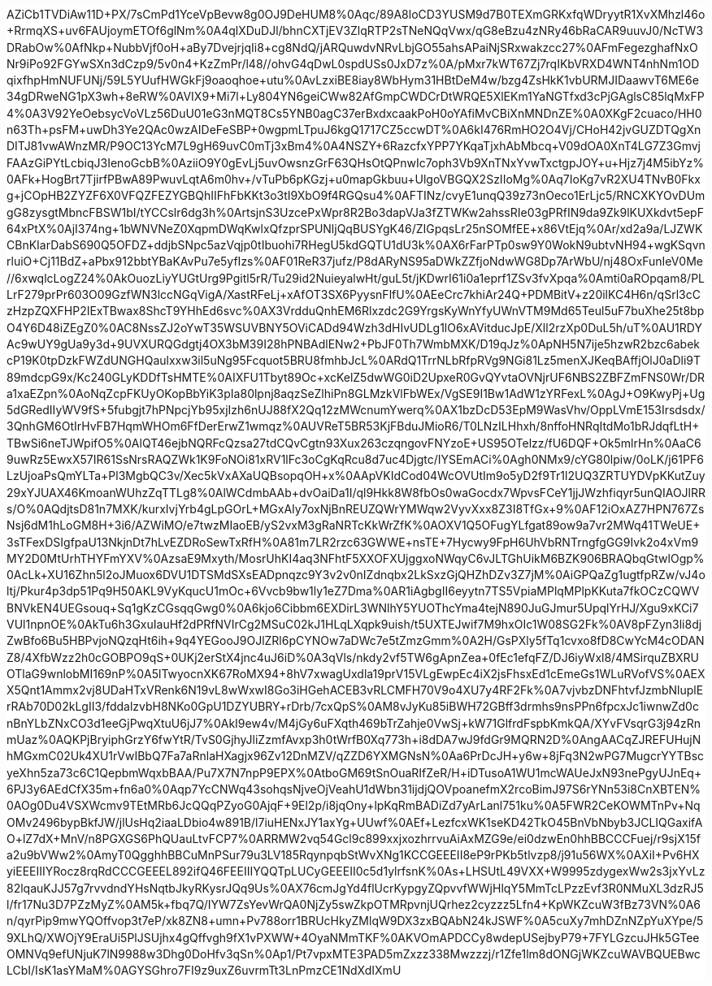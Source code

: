 AZiCb1TVDiAw11D+PX/7sCmPd1YceVpBevw8g0OJ9DeHUM8%0Aqc/89A8loCD3YUSM9d7B0TEXmGRKxfqWDryytR1XvXMhzl46o+RrmqXS+uv6FAUjoymETOf6glNm%0A4qlXDuDJl/bhnCXTjEV3ZlqRTP2sTNeNQqVwx/qG8eBzu4zNRy46bRaCAR9uuvJ0/NcTW3DRabOw%0AfNkp+NubbVjf0oH+aBy7DvejrjqIi8+cg8NdQ/jARQuwdvNRvLbjGO55ahsAPaiNjSRxwakzcc27%0AFmFegezghafNxONr9iPo92FGYwSXn3dCzp9/5v0n4+KzZmPr/l48//ohvG4qDwL0spdUSs0JxD7z%0A/pMxr7kWT67Zj7rqIKbVRXD4WNT4nhNm1ODqixfhpHmNUFUNj/59L5YUufHWGkFj9oaoqhoe+utu%0AvLzxiBE8iay8WbHym31HBtDeM4w/bzg4ZsHkK1vbURMJIDaawvT6ME6e34gDRweNG1pX3wh+8eRW%0AVIX9+Mi7l+Ly804YN6geiCWw82AfGmpCWDCrDtWRQE5XlEKm1YaNGTfxd3cPjGAglsC85lqMxFP4%0A3V92YeOebsycVoVLz56DuU01eG3nMQT8Cs5YNB0agC37erBxdxcaakPoH0oYAfiMvCBiXnMNDnZE%0A0XKgF2cuaco/HH0n63Th+psFM+uwDh3Ye2QAc0wzAIDeFeSBP+0wgpmLTpuJ6kgQ1717CZ5ccwDT%0A6kI476RmHO2O4Vj/CHoH42jvGUZDTQgXnDITJ81vwAWnzMR/P9OC13YcM7L9gH69uvC0mTj3xBm4%0A4NSZY+6RazcfxYPP7YKqaTjxhAbMbcq+V09dOA0XnT4LG7Z3GmvjFAAzGiPYtLcbiqJ3IenoGcbB%0AziiO9Y0gEvLj5uvOwsnzGrF63QHsOtQPnwIc7oph3Vb9XnTNxYvwTxctgpJOY+u+Hjz7j4M5ibYz%0AFk+HogBrt7TjirfPBwA89PwuvLqtA6m0hv+/vTuPb6pKGzj+u0mapGkbuu+UlgoVBGQX2SzIIoMg%0Aq7IoKg7vR2XU4TNvB0Fkxg+jCOpHB2ZYZF6X0VFQZFEZYGBQhIIFhFbKKt3o3tI9XbO9f4RGQsu4%0AFTINz/cvyE1unqQ39z73nOeco1ErLjc5/RNCXKYOvDUmgG8zysgtMbncFBSW1bI/tYCCslr6dg3h%0ArtsjnS3UzcePxWpr8R2Bo3dapVJa3fZTWKw2ahssRIe03gPRfIN9da9Zk9lKUXkdvt5epF64xPtX%0AjI374ng+1bWNVNeZ0XqpmDWqKwlxQfzprSPUNljQqBUSYgK46/ZIGpqsLr25nSOMfEE+x86VtEjq%0Ar/xd2a9a/LJZWKCBnKIarDabS690Q5OFDZ+ddjbSNpc5azVqjp0tIbuohi7RHegU5kdGQTU1dU3k%0AX6rFarPTp0sw9Y0WokN9ubtvNH94+wgKSqvnrluiO+Cj11BdZ+aPbx912bbtYBaKAvPu7e5yfIzs%0AF01ReR37jufz/P8dARyNS95aDWkZZfjoNdwWG8Dp7ArWbU/nj48OxFunIeV0Me//6xwqlcLogZ24%0AkOuozLiyYUGtUrg9Pgitl5rR/Tu29id2NuieyalwHt/guL5t/jKDwrI61i0a1eprf1ZSv3fvXpqa%0Amti0aROpqam8/PLLrF279prPr603O09GzfWN3lccNGqVigA/XastRFeLj+xAfOT3SX6PyysnFlfU%0AEeCrc7khiAr24Q+PDMBitV+z20ilKC4H6n/qSrl3cCzHzpZQXFHP2IExTBwax8ShcT9YHhEd6svc%0AX3VrdduQnhEM6Rlxzdc2G9YrgsKyWnYfyUWnVTM9Md65Teul5uF7buXhe25t8bpO4Y6D48iZEgZ0%0AC8NssZJ2oYwT35WSUVBNY5OViCADd94Wzh3dHIvUDLg1lO6xAVitducJpE/Xll2rzXp0DuL5h/uT%0AU1RDYAc9wUY9gUa9y3d+9UVXURQGdgtj4OX3bM39I28hPNBAdlENw2+PbJF0Th7WmbMXK/D19qJz%0ApNH5N7ije5hzwR2bzc6abekcP19K0tpDzkFWZdUNGHQaulxxw3il5uNg95Fcquot5BRU8fmhbJcL%0ARdQ1TrrNLbRfpRVg9NGi81Lz5menXJKeqBAffjOlJ0aDli9T89mdcpG9x/Kc240GLyKDDfTsHMTE%0AIXFU1Tbyt89Oc+xcKelZ5dwWG0iD2UpxeR0GvQYvtaOVNjrUF6NBS2ZBFZmFNS0Wr/DRa1xaEZpn%0AoNqZcpFKUyOKopBbYiK3pIa80lpnj8aqzSeZlhiPn8GLMzkVlFbWEx/VgSE9I1Bw1AdW1zYRFexL%0AgJ+O9KwyPj+Ug5dGRedIIyWV9fS+5fubgjt7hPNpcjYb95xjIzh6nUJ88fX2Qq12zMWcnumYwerq%0AX1bzDcD53EpM9WasVhv/OppLVmE153Irsdsdx/3QnhGM6OtIrHvFB7HqmWHOm6FfDerErwZ1wmqz%0AUVReT5BR53KjFBduJMioR6/T0LNzILHhxh/8nffoHNRqItdMo1bRJdqfLtH+TBwSi6neTJWpifO5%0AlQT46ejbNQRFcQzsa27tdCQvCgtn93Xux263czqngovFNYzoE+US95OTelzz/fU6DQF+Ok5mlrHn%0AaC69uwRz5EwxX57IR61SsNrsRAQZWk1K9FoNOi81xRV1lFc3oCgKqRcu8d7uc4Djgtc/IYSEmACi%0Agh0NMx9/cYG80lpiw/0oLK/j61PF6LzUjoaPsQmYLTa+Pl3MgbQC3v/Xec5kVxAXaUQBsopqOH+x%0AApVKIdCod04WcOVUtIm9o5yD2f9Tr1l2UQ3ZRTUYDVpKKutZuy29xYJUAX46KmoanWUhzZqTTLg8%0AlWCdmbAAb+dvOaiDa1I/ql9Hkk8W8fbOs0waGocdx7WpvsFCeY1jjJWzhfiqyr5unQIAOJlRRs/O%0AQdjtsD81n7MXK/kurxIvjYrb4gLpGOrL+MGxAIy7oxNjBnREUZQWrYMWqw2VyvXxx8Z3I8TfGx+9%0AF12iOxAZ7HPN767ZsNsj6dM1hLoGM8H+3i6/AZWiMO/e7twzMIaoEB/yS2vxM3gRaNRTcKkWrZfK%0AOXV1Q5OFugYLfgat89ow9a7vr2MWq41TWeUE+3sTFexDSIgfpaU13NkjnDt7hLvEZDRoSewTxRfH%0A81m7LR2rzc63GWWE+nsTE+7Hycwy9FpH6UhVbRNTrngfgGG9Ivk2o4xVm9MY2D0MtUrhTHYFmYXV%0AzsaE9Mxyth/MosrUhKI4aq3NFhtF5XXOFXUjggxoNWqyC6vJLTGhUikM6BZK906BRAQbqGtwlOgp%0AcLk+XU16Zhn5l2oJMuox6DVU1DTSMdSXsEADpnqzc9Y3v2v0nIZdnqbx2LkSxzGjQHZhDZv3Z7jM%0AiGPQaZg1ugtfpRZw/vJ4oltj/Pkur4p3dp51Pq9H50AKL9VyKqucU1mOc+6Vvcb9bw1ly1eZ7Dma%0AR1iAgbgII6eyytn7TS5VpiaMPlqMPlpKKuta7fkOCzCQWVBNVkEN4UEGsouq+Sq1gKzCGsqqGwg0%0A6kjo6Cibbm6EXDirL3WNlhY5YUOThcYma4tejN890JuGJmur5UpqlYrHJ/Xgu9xKCi7VUl1npnOE%0AkTu6h3GxuIauHf2dPRfNVIrCg2MSuC02kJ1HLqLXqpk9uish/t5UXTEJwif7M9hxOIc1W08SG2Fk%0AV8pFZyn3li8djZwBfo6Bu5HBPvjoNQzqHt6ih+9q4YEGooJ9OJlZRl6pCYNOw7aDWc7e5tZmzGmm%0A2H/GsPXly5fTq1cvxo8fD8CwYcM4cODANZ8/4XfbWzz2h0cGOBPO9qS+0UKj2erStX4jnc4uJ6iD%0A3qVls/nkdy2vf5TW6gApnZea+0fEc1efqFZ/DJ6iyWxl8/4MSirquZBXRUOTlaG9wnlobMI169nP%0A5lTwyocnXK67RoMX94+8hV7xwagUxdla19prV15VLgEwpEc4iX2jsFhsxEd1cEmeGs1WLuRVofVS%0AEXX5Qnt1Ammx2vj8UDaHTxVRenk6N19vL8wWxwI8Go3iHGehACEB3vRLCMFH70V9o4XU7y4RF2Fk%0A7vjvbzDNFhtvfJzmbNluplErRAb70D02kLgII3/fddalzvbH8NKo0GpU1DZYUBRY+rDrb/7cxQpS%0AM8vJyKu85iBWH72GBff3drmhs9nsPPn6fpcxJc1iwnwZd0cnBnYLbZNxCO3d1eeGjPwqXtuU6jJ7%0AkI9ew4v/M4jGy6uFXqth469bTrZahje0VwSj+kW71GlfrdFspbKmkQA/XYvFVsqrG3j94zRnmUaz%0AQKPjBryiphGrzY6fwYtR/TvS0GjhyJliZzmfAvxp3h0tWrfB0Xq773h+i8dDA7wJ9fdGr9MQRN2D%0AngAACqZJREFUHujNhMGxmC02Uk4XU1rVwIBbQ7Fa7aRnlaHXagjx96Zv12DnMZV/qZZD6YXMGNsN%0Aa6PrDcJH+y6w+8jFq3N2wPG7MugcrYYTBscyeXhn5za73c6C1QepbmWqxbBAA/Pu7X7N7npP9EPX%0AtboGM69tSnOuaRIfZeR/H+iDTusoA1WU1mcWAUeJxN93nePgyUJnEq+6PJ3y6AEdCfX35m+fn6a0%0Aqp7YcCNWq43sohqsNjveOjVeahU1dWbn31ijdjQOVpoanefmX2rcoBimJ97S6rYNn53i8CnXBTEN%0AOg0Du4VSXWcmv9TEtMRb6JcQQqPZyoG0AjqF+9El2p/i8jqOny+lpKqRmBADiZd7yArLanl751ku%0A5FWR2CeKOWMTnPv+NqOMv2496bypBkfJW/jlUsHq2iaaLDbio4w891B/l7iuHENxJY1axYg+UUwf%0AEf+LezfcxWK1seKD42TkO45BnVbNbyb3JCLIQGaxifAO+lZ7dX+MnV/n8PGXGS6PhQUauLtvFCP7%0ARRMW2vq54Gcl9c899xxjxozhrrvuAiAxMZG9e/ei0dzwEn0hhBBCCCFuej/r9sjX15fa2u9bVWw2%0AmyT0QgghhBBCuMnPSur79u3LV185RqynpqbStWvXNg1KCCGEEEII8eP9rPKb5tlvzp8/j91u56WX%0AXiI+Pv6HXyiEEEIIIYRocz8rqRdCCCGEEEL892ifQ46FEEIIIYQQTpLUCyGEEEII0c5d1ylrfsnK%0As+LHSUtL49VXX+W9995zdygexWw2s3jxYvLz82lqauKJJ57g7rvvdndYHsNqtbJkyRKysrJQq9Us%0AX76cmJgYd4flUcrKypgyZQpvvfWWjHlqY5MmTcLPzzEvf3R0NMuXL3dzRJ5l/fr17Nu3D7PZzMyZ%0AM5k+fbq7Q/IYW7ZsYevWrQA0NjZy5swZkpOTMRpvnjUQrhez2cyzzz5Lfn4+KpWKZcuW3fBz73VN%0A6n/qyrPip9mwYQOffvop3t7eP/xk8ZN8+umn+Pv788orr1BRUcHkyZMlqW9DX3zxBQAbN24kJSWF%0A5cuXy7mhDZnNZpYuXYpe/59XLhQ/XWOjY9EraUi5PlJSUjhx4gQffvgh9fX1vPXWW+4OyaNMmTKF%0AKVOmAPDCCy8wdepUSejbyP79+7FYLGzcuJHk5GTeeOMNVq9efUNjuK7lN9988w3Dhg0DoHfv3qSn%0Ap1/Pt7vpxMTE3PAD5mZxzz338Mwzzzj/r1Zfe1lm8dONGjWKZcuWAVBQUEBwcLCbI/IsK1asYMaM%0AGYSGhro7FI9z9uxZ6uvrmTt3LnPmzCE1NdXdIXmU